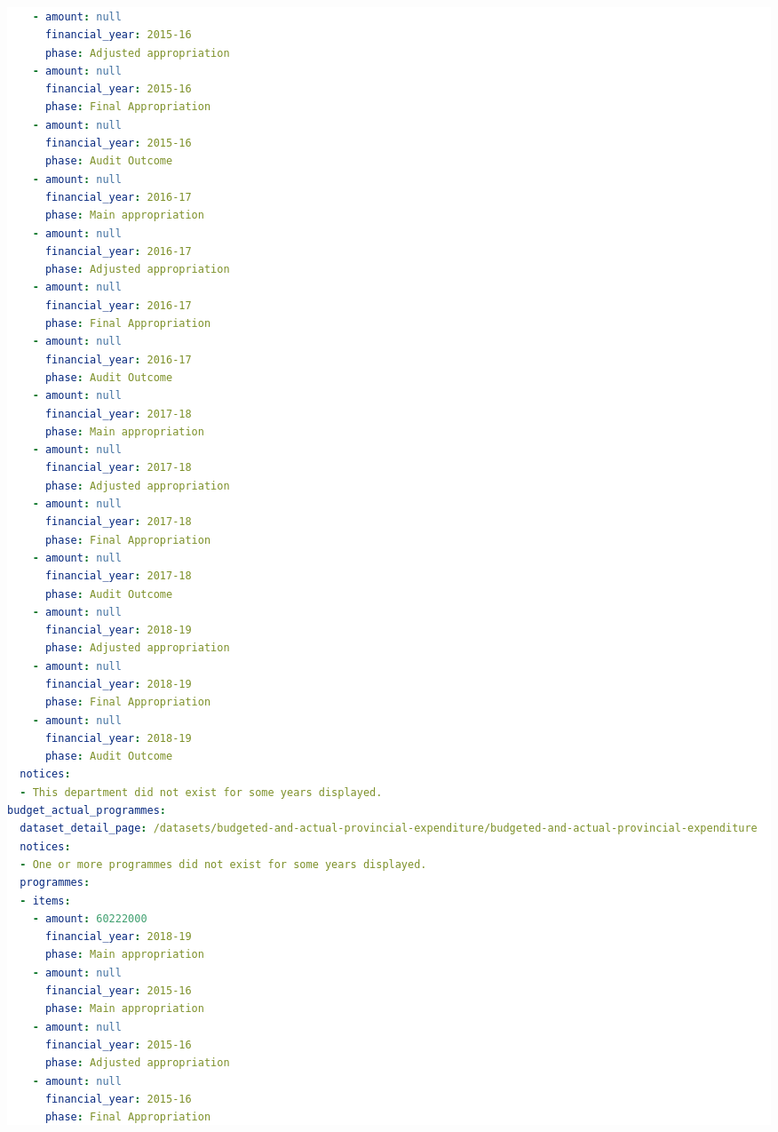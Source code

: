 ```yaml
    - amount: null
      financial_year: 2015-16
      phase: Adjusted appropriation
    - amount: null
      financial_year: 2015-16
      phase: Final Appropriation
    - amount: null
      financial_year: 2015-16
      phase: Audit Outcome
    - amount: null
      financial_year: 2016-17
      phase: Main appropriation
    - amount: null
      financial_year: 2016-17
      phase: Adjusted appropriation
    - amount: null
      financial_year: 2016-17
      phase: Final Appropriation
    - amount: null
      financial_year: 2016-17
      phase: Audit Outcome
    - amount: null
      financial_year: 2017-18
      phase: Main appropriation
    - amount: null
      financial_year: 2017-18
      phase: Adjusted appropriation
    - amount: null
      financial_year: 2017-18
      phase: Final Appropriation
    - amount: null
      financial_year: 2017-18
      phase: Audit Outcome
    - amount: null
      financial_year: 2018-19
      phase: Adjusted appropriation
    - amount: null
      financial_year: 2018-19
      phase: Final Appropriation
    - amount: null
      financial_year: 2018-19
      phase: Audit Outcome
  notices:
  - This department did not exist for some years displayed.
budget_actual_programmes:
  dataset_detail_page: /datasets/budgeted-and-actual-provincial-expenditure/budgeted-and-actual-provincial-expenditure
  notices:
  - One or more programmes did not exist for some years displayed.
  programmes:
  - items:
    - amount: 60222000
      financial_year: 2018-19
      phase: Main appropriation
    - amount: null
      financial_year: 2015-16
      phase: Main appropriation
    - amount: null
      financial_year: 2015-16
      phase: Adjusted appropriation
    - amount: null
      financial_year: 2015-16
      phase: Final Appropriation
```